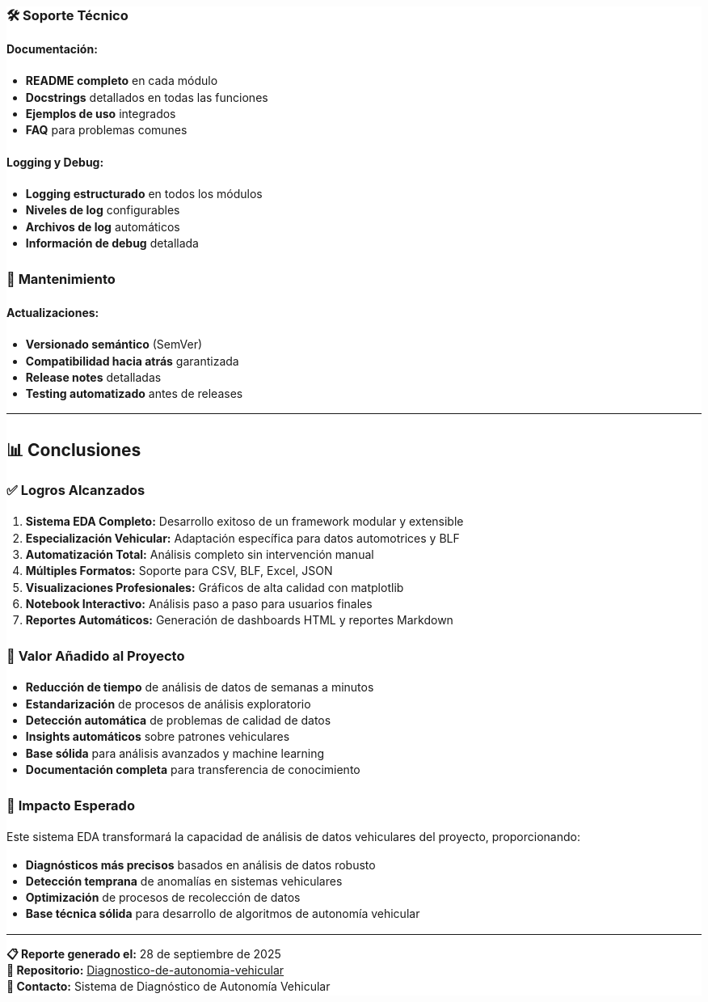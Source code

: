 ### 🛠️ **Soporte Técnico**

#### Documentación:
- **README completo** en cada módulo
- **Docstrings** detallados en todas las funciones
- **Ejemplos de uso** integrados
- **FAQ** para problemas comunes

#### Logging y Debug:
- **Logging estructurado** en todos los módulos
- **Niveles de log** configurables
- **Archivos de log** automáticos
- **Información de debug** detallada

### 🔄 **Mantenimiento**

#### Actualizaciones:
- **Versionado semántico** (SemVer)
- **Compatibilidad hacia atrás** garantizada
- **Release notes** detalladas
- **Testing automatizado** antes de releases

---

## 📊 Conclusiones

### ✅ **Logros Alcanzados**

1. **Sistema EDA Completo:** Desarrollo exitoso de un framework modular y extensible
2. **Especialización Vehicular:** Adaptación específica para datos automotrices y BLF
3. **Automatización Total:** Análisis completo sin intervención manual
4. **Múltiples Formatos:** Soporte para CSV, BLF, Excel, JSON
5. **Visualizaciones Profesionales:** Gráficos de alta calidad con matplotlib
6. **Notebook Interactivo:** Análisis paso a paso para usuarios finales
7. **Reportes Automáticos:** Generación de dashboards HTML y reportes Markdown

### 🎯 **Valor Añadido al Proyecto**

- **Reducción de tiempo** de análisis de datos de semanas a minutos
- **Estandarización** de procesos de análisis exploratorio
- **Detección automática** de problemas de calidad de datos
- **Insights automáticos** sobre patrones vehiculares
- **Base sólida** para análisis avanzados y machine learning
- **Documentación completa** para transferencia de conocimiento

### 🚀 **Impacto Esperado**

Este sistema EDA transformará la capacidad de análisis de datos vehiculares del proyecto, proporcionando:
- **Diagnósticos más precisos** basados en análisis de datos robusto
- **Detección temprana** de anomalías en sistemas vehiculares
- **Optimización** de procesos de recolección de datos
- **Base técnica sólida** para desarrollo de algoritmos de autonomía vehicular

---

**📋 Reporte generado el:** 28 de septiembre de 2025  
**🔗 Repositorio:** [Diagnostico-de-autonomia-vehicular](https://github.com/A01794020Henry/Diagnostico-de-autonomia-vehicular)  
**📧 Contacto:** Sistema de Diagnóstico de Autonomía Vehicular